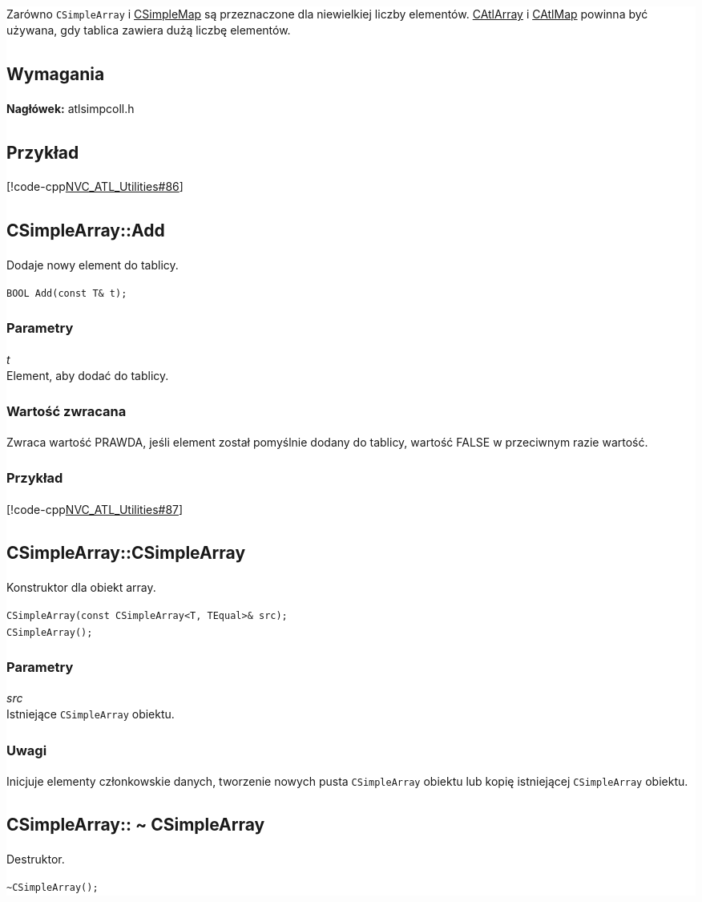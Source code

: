  Zarówno `CSimpleArray` i [CSimpleMap](../../atl/reference/csimplemap-class.md) są przeznaczone dla niewielkiej liczby elementów. [CAtlArray](../../atl/reference/catlarray-class.md) i [CAtlMap](../../atl/reference/catlmap-class.md) powinna być używana, gdy tablica zawiera dużą liczbę elementów.  
  
## <a name="requirements"></a>Wymagania  
 **Nagłówek:** atlsimpcoll.h  
  
## <a name="example"></a>Przykład  
 [!code-cpp[NVC_ATL_Utilities#86](../../atl/codesnippet/cpp/csimplearray-class_1.cpp)]  
  
##  <a name="add"></a>CSimpleArray::Add  
 Dodaje nowy element do tablicy.  
  
```
BOOL Add(const T& t);
```  
  
### <a name="parameters"></a>Parametry  
 *t*  
 Element, aby dodać do tablicy.  
  
### <a name="return-value"></a>Wartość zwracana  
 Zwraca wartość PRAWDA, jeśli element został pomyślnie dodany do tablicy, wartość FALSE w przeciwnym razie wartość.  
  
### <a name="example"></a>Przykład  
 [!code-cpp[NVC_ATL_Utilities#87](../../atl/codesnippet/cpp/csimplearray-class_2.cpp)]  
  
##  <a name="csimplearray"></a>CSimpleArray::CSimpleArray  
 Konstruktor dla obiekt array.  
  
```
CSimpleArray(const CSimpleArray<T, TEqual>& src);  
CSimpleArray();
```     
  
### <a name="parameters"></a>Parametry  
 *src*  
 Istniejące `CSimpleArray` obiektu.  
  
### <a name="remarks"></a>Uwagi  
 Inicjuje elementy członkowskie danych, tworzenie nowych pusta `CSimpleArray` obiektu lub kopię istniejącej `CSimpleArray` obiektu.  
  
##  <a name="dtor"></a>CSimpleArray:: ~ CSimpleArray  
 Destruktor.  
  
```
~CSimpleArray();
```  
  